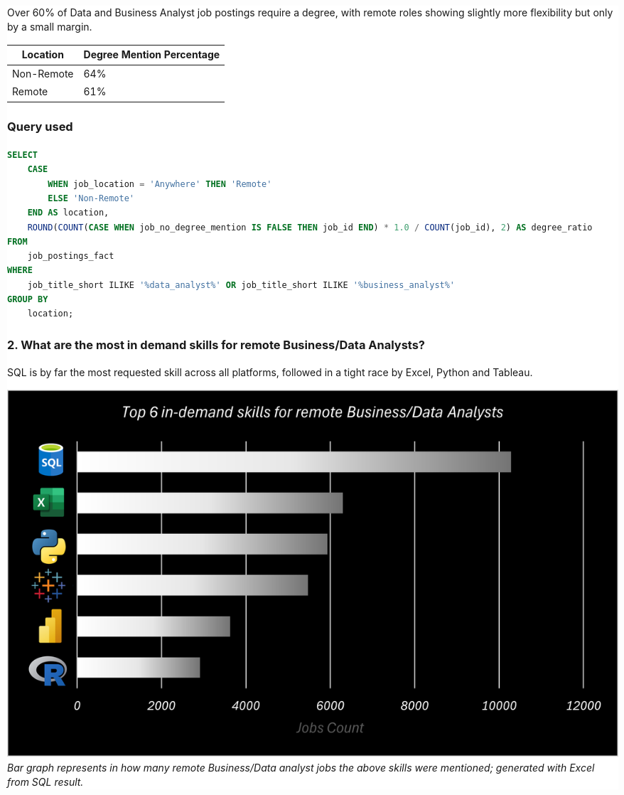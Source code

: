 Over 60% of Data and Business Analyst job postings require a degree, with remote roles showing slightly more flexibility but only by a small margin.

| Location    | Degree Mention Percentage |
|-------------|---------------------------|
| Non-Remote  | 64%                       |
| Remote      | 61%                       |


### Query used
```sql
SELECT
    CASE
        WHEN job_location = 'Anywhere' THEN 'Remote'
        ELSE 'Non-Remote'
    END AS location,
    ROUND(COUNT(CASE WHEN job_no_degree_mention IS FALSE THEN job_id END) * 1.0 / COUNT(job_id), 2) AS degree_ratio
FROM
    job_postings_fact
WHERE
    job_title_short ILIKE '%data_analyst%' OR job_title_short ILIKE '%business_analyst%'
GROUP BY
    location;
```

### 2. What are the most in demand skills for remote Business/Data Analysts?

SQL is by far the most requested skill across all platforms, followed in a tight race by Excel, Python and Tableau.

![Top skills](./assets/2_Top_skills.png)
*Bar graph represents in how many remote Business/Data analyst jobs the above skills were mentioned; generated with Excel from SQL result.*
